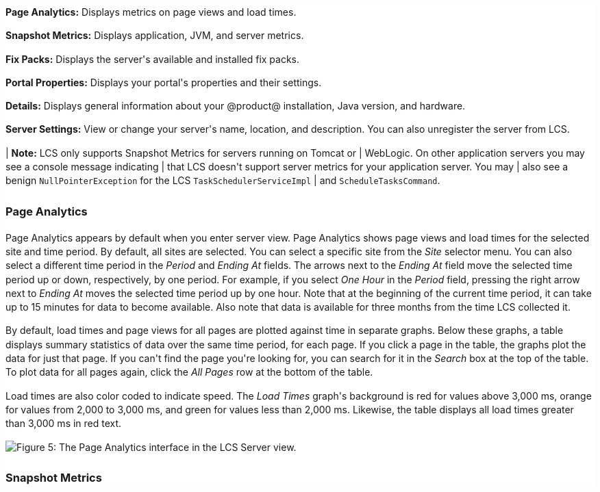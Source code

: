 **Page Analytics:** Displays metrics on page views and load times.

**Snapshot Metrics:** Displays application, JVM, and server metrics.

**Fix Packs:** Displays the server's available and installed fix packs.

**Portal Properties:** Displays your portal's properties and their settings.

**Details:** Displays general information about your @product@ installation,
Java version, and hardware.

**Server Settings:** View or change your server's name, location, and
description. You can also unregister the server from LCS.

| **Note:** LCS only supports Snapshot Metrics for servers running on Tomcat or
| WebLogic. On other application servers you may see a console message indicating
| that LCS doesn't support server metrics for your application server. You may
| also see a benign `NullPointerException` for the LCS `TaskSchedulerServiceImpl`
| and `ScheduleTasksCommand`.

### Page Analytics

Page Analytics appears by default when you enter server view. Page Analytics
shows page views and load times for the selected site and time period. By
default, all sites are selected. You can select a specific site from the *Site*
selector menu. You can also select a different time period in the *Period* and
*Ending At* fields. The arrows next to the *Ending At* field move the selected
time period up or down, respectively, by one period. For example, if you select
*One Hour* in the *Period* field, pressing the right arrow next to *Ending At*
moves the selected time period up by one hour. Note that at the beginning of the
current time period, it can take up to 15 minutes for data to become available.
Also note that data is available for three months from the time LCS collected
it.

By default, load times and page views for all pages are plotted against time in
separate graphs. Below these graphs, a table displays summary statistics of data
over the same time period, for each page. If you click a page in the table, the
graphs plot the data for just that page. If you can't find the page you're
looking for, you can search for it in the *Search* box at the top of the table.
To plot data for all pages again, click the *All Pages* row at the bottom of the
table.

Load times are also color coded to indicate speed. The *Load Times* graph's
background is red for values above 3,000 ms, orange for values from 2,000 to
3,000 ms, and green for values less than 2,000 ms. Likewise, the table displays
all load times greater than 3,000 ms in red text.

![Figure 5: The Page Analytics interface in the LCS Server view.](../../images-dxp/lcs-page-analytics-01.png)

### Snapshot Metrics
